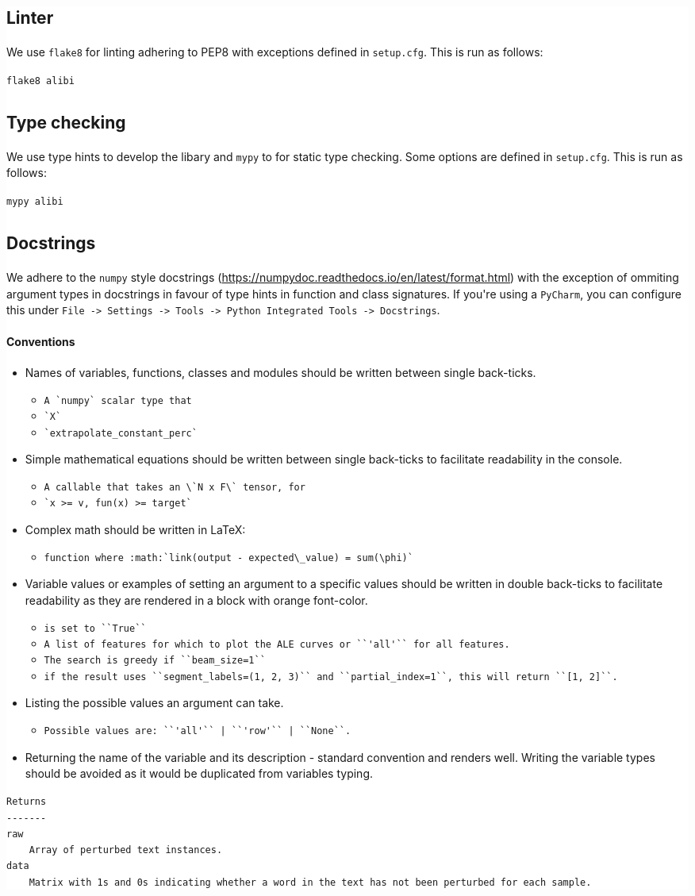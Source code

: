 ## Linter
We use `flake8` for linting adhering to PEP8 with exceptions defined in `setup.cfg`. This is run as follows:
```bash
flake8 alibi
```

## Type checking
We use type hints to develop the libary and `mypy` to for static type checking. Some
options are defined in `setup.cfg`. This is run as follows:
```bash
mypy alibi
```

## Docstrings
We adhere to the `numpy` style docstrings (https://numpydoc.readthedocs.io/en/latest/format.html)
with the exception of ommiting argument types in docstrings in favour of type hints in function
and class signatures. If you're using a `PyCharm`, you can configure this under
`File -> Settings -> Tools -> Python Integrated Tools -> Docstrings`.

#### Conventions

- Names of variables, functions, classes and modules should be written between single back-ticks.
     - ``` A `numpy` scalar type that ```
     - ``` `X` ```
     - ``` `extrapolate_constant_perc` ```

- Simple mathematical equations should be written between single back-ticks to facilitate readability in the console.
     - ``` A callable that takes an \`N x F\` tensor, for ```
     - ``` `x >= v, fun(x) >= target` ```

- Complex math should be written in LaTeX:
    - ``` function where :math:`link(output - expected\_value) = sum(\phi)` ```

- Variable values or examples of setting an argument to a specific values should be written in double back-ticks
to facilitate readability as they are rendered in a block with orange font-color.
   - ``` is set to ``True`` ```
   - ``` A list of features for which to plot the ALE curves or ``'all'`` for all features. ```
   - ``` The search is greedy if ``beam_size=1`` ```
   - ``` if the result uses ``segment_labels=(1, 2, 3)`` and ``partial_index=1``, this will return ``[1, 2]``. ```
   
- Listing the possible values an argument can take.
   - ``` Possible values are: ``'all'`` | ``'row'`` | ``None``. ```

- Returning the name of the variable and its description - standard convention and renders well. Writing the 
variable types should be avoided as it would be duplicated from variables typing.
```
Returns
-------
raw
    Array of perturbed text instances.
data
    Matrix with 1s and 0s indicating whether a word in the text has not been perturbed for each sample.
```
